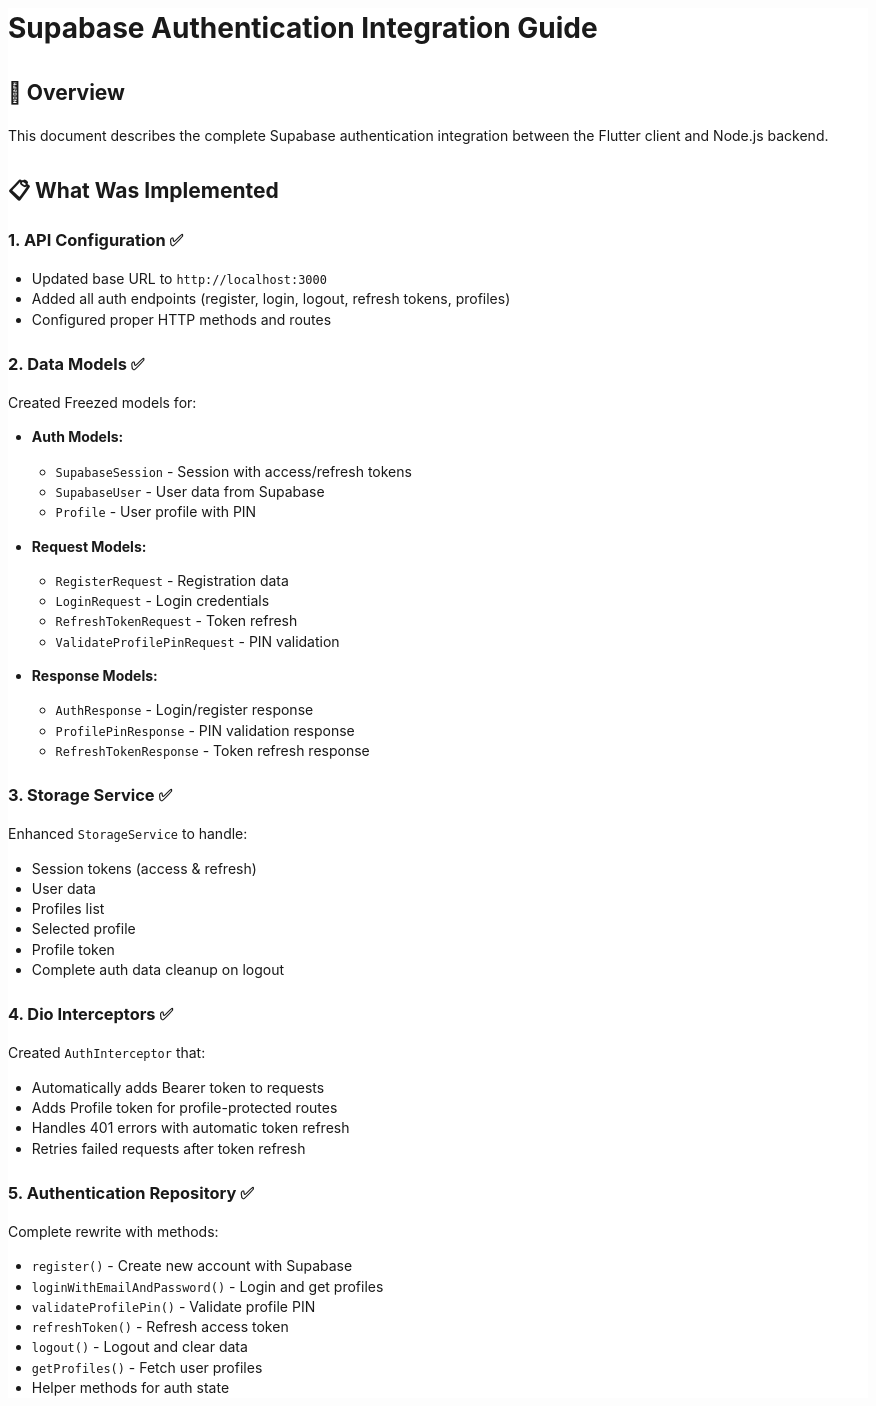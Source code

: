 # Supabase Authentication Integration Guide

## 🎯 Overview

This document describes the complete Supabase authentication integration between the Flutter client and Node.js backend.

## 📋 What Was Implemented

### 1. **API Configuration** ✅
- Updated base URL to `http://localhost:3000`
- Added all auth endpoints (register, login, logout, refresh tokens, profiles)
- Configured proper HTTP methods and routes

### 2. **Data Models** ✅
Created Freezed models for:
- **Auth Models:**
  - `SupabaseSession` - Session with access/refresh tokens
  - `SupabaseUser` - User data from Supabase
  - `Profile` - User profile with PIN

- **Request Models:**
  - `RegisterRequest` - Registration data
  - `LoginRequest` - Login credentials
  - `RefreshTokenRequest` - Token refresh
  - `ValidateProfilePinRequest` - PIN validation

- **Response Models:**
  - `AuthResponse` - Login/register response
  - `ProfilePinResponse` - PIN validation response
  - `RefreshTokenResponse` - Token refresh response

### 3. **Storage Service** ✅
Enhanced `StorageService` to handle:
- Session tokens (access & refresh)
- User data
- Profiles list
- Selected profile
- Profile token
- Complete auth data cleanup on logout

### 4. **Dio Interceptors** ✅
Created `AuthInterceptor` that:
- Automatically adds Bearer token to requests
- Adds Profile token for profile-protected routes
- Handles 401 errors with automatic token refresh
- Retries failed requests after token refresh

### 5. **Authentication Repository** ✅
Complete rewrite with methods:
- `register()` - Create new account with Supabase
- `loginWithEmailAndPassword()` - Login and get profiles
- `validateProfilePin()` - Validate profile PIN
- `refreshToken()` - Refresh access token
- `logout()` - Logout and clear data
- `getProfiles()` - Fetch user profiles
- Helper methods for auth state
